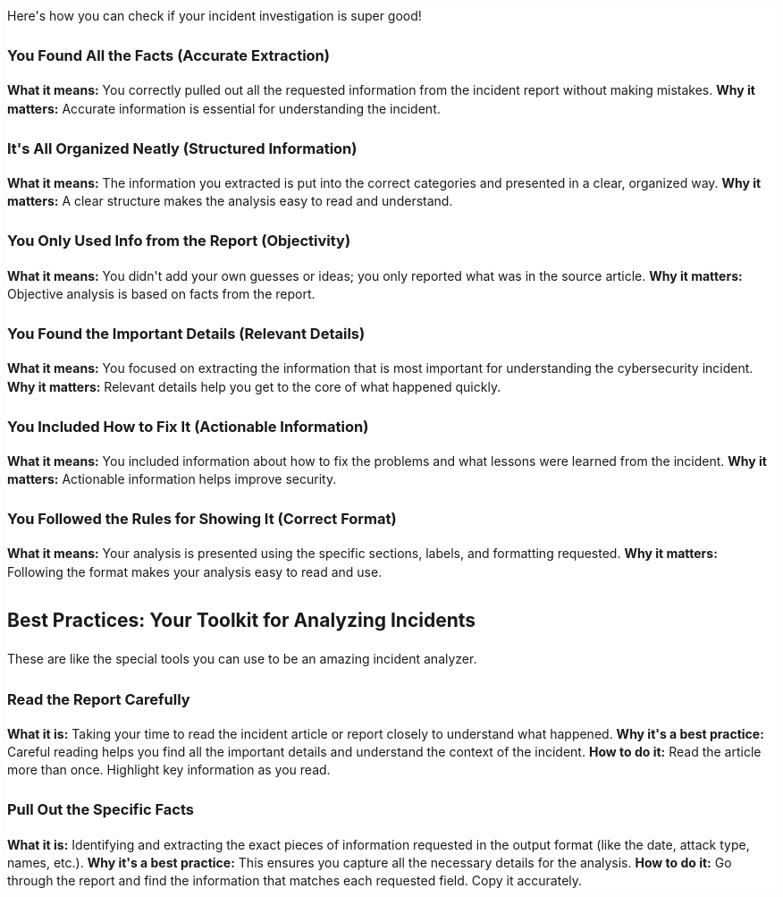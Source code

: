 Here's how you can check if your incident investigation is super good!

### You Found All the Facts (Accurate Extraction)
**What it means:** You correctly pulled out all the requested information from the incident report without making mistakes.
**Why it matters:** Accurate information is essential for understanding the incident.

### It's All Organized Neatly (Structured Information)
**What it means:** The information you extracted is put into the correct categories and presented in a clear, organized way.
**Why it matters:** A clear structure makes the analysis easy to read and understand.

### You Only Used Info from the Report (Objectivity)
**What it means:** You didn't add your own guesses or ideas; you only reported what was in the source article.
**Why it matters:** Objective analysis is based on facts from the report.

### You Found the Important Details (Relevant Details)
**What it means:** You focused on extracting the information that is most important for understanding the cybersecurity incident.
**Why it matters:** Relevant details help you get to the core of what happened quickly.

### You Included How to Fix It (Actionable Information)
**What it means:** You included information about how to fix the problems and what lessons were learned from the incident.
**Why it matters:** Actionable information helps improve security.

### You Followed the Rules for Showing It (Correct Format)
**What it means:** Your analysis is presented using the specific sections, labels, and formatting requested.
**Why it matters:** Following the format makes your analysis easy to read and use.

## Best Practices: Your Toolkit for Analyzing Incidents

These are like the special tools you can use to be an amazing incident analyzer.

### Read the Report Carefully
**What it is:** Taking your time to read the incident article or report closely to understand what happened.
**Why it's a best practice:** Careful reading helps you find all the important details and understand the context of the incident.
**How to do it:** Read the article more than once. Highlight key information as you read.

### Pull Out the Specific Facts
**What it is:** Identifying and extracting the exact pieces of information requested in the output format (like the date, attack type, names, etc.).
**Why it's a best practice:** This ensures you capture all the necessary details for the analysis.
**How to do it:** Go through the report and find the information that matches each requested field. Copy it accurately.
